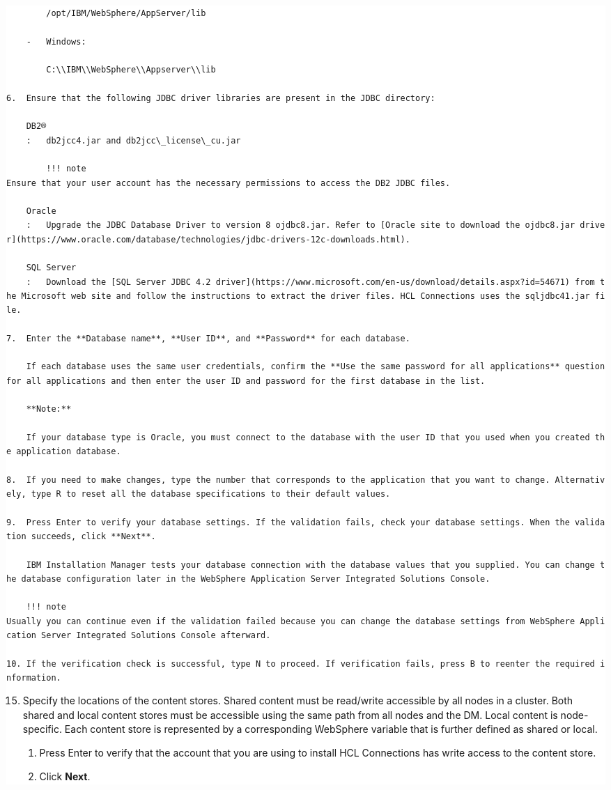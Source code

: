             /opt/IBM/WebSphere/AppServer/lib

        -   Windows:

            C:\\IBM\\WebSphere\\Appserver\\lib

    6.  Ensure that the following JDBC driver libraries are present in the JDBC directory:

        DB2®
        :   db2jcc4.jar and db2jcc\_license\_cu.jar

            !!! note
    Ensure that your user account has the necessary permissions to access the DB2 JDBC files.

        Oracle
        :   Upgrade the JDBC Database Driver to version 8 ojdbc8.jar. Refer to [Oracle site to download the ojdbc8.jar driver](https://www.oracle.com/database/technologies/jdbc-drivers-12c-downloads.html).

        SQL Server
        :   Download the [SQL Server JDBC 4.2 driver](https://www.microsoft.com/en-us/download/details.aspx?id=54671) from the Microsoft web site and follow the instructions to extract the driver files. HCL Connections uses the sqljdbc41.jar file.

    7.  Enter the **Database name**, **User ID**, and **Password** for each database.

        If each database uses the same user credentials, confirm the **Use the same password for all applications** question for all applications and then enter the user ID and password for the first database in the list.

        **Note:**

        If your database type is Oracle, you must connect to the database with the user ID that you used when you created the application database.

    8.  If you need to make changes, type the number that corresponds to the application that you want to change. Alternatively, type R to reset all the database specifications to their default values.

    9.  Press Enter to verify your database settings. If the validation fails, check your database settings. When the validation succeeds, click **Next**.

        IBM Installation Manager tests your database connection with the database values that you supplied. You can change the database configuration later in the WebSphere Application Server Integrated Solutions Console.

        !!! note
    Usually you can continue even if the validation failed because you can change the database settings from WebSphere Application Server Integrated Solutions Console afterward.

    10. If the verification check is successful, type N to proceed. If verification fails, press B to reenter the required information.

15. Specify the locations of the content stores. Shared content must be read/write accessible by all nodes in a cluster. Both shared and local content stores must be accessible using the same path from all nodes and the DM. Local content is node-specific. Each content store is represented by a corresponding WebSphere variable that is further defined as shared or local.

    1.  Press Enter to verify that the account that you are using to install HCL Connections has write access to the content store.

    2.  Click **Next**.
